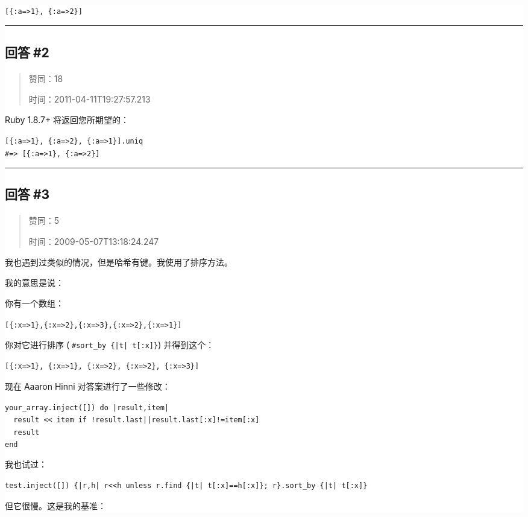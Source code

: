 ```
[{:a=>1}, {:a=>2}] 
```

* * *

## 回答 #2

> 赞同：18
> 
> 时间：2011-04-11T19:27:57.213

Ruby 1.8.7+ 将返回您所期望的：

```
[{:a=>1}, {:a=>2}, {:a=>1}].uniq
#=> [{:a=>1}, {:a=>2}] 
```

* * *

## 回答 #3

> 赞同：5
> 
> 时间：2009-05-07T13:18:24.247

我也遇到过类似的情况，但是哈希有键。我使用了排序方法。

我的意思是说：

你有一个数组：

```
[{:x=>1},{:x=>2},{:x=>3},{:x=>2},{:x=>1}] 
```

你对它进行排序 ( `#sort_by {|t| t[:x]}`) 并得到这个：

```
[{:x=>1}, {:x=>1}, {:x=>2}, {:x=>2}, {:x=>3}] 
```

现在 Aaaron Hinni 对答案进行了一些修改：

```
your_array.inject([]) do |result,item| 
  result << item if !result.last||result.last[:x]!=item[:x]
  result
end 
```

我也试过：

```
test.inject([]) {|r,h| r<<h unless r.find {|t| t[:x]==h[:x]}; r}.sort_by {|t| t[:x]} 
```

但它很慢。这是我的基准：

